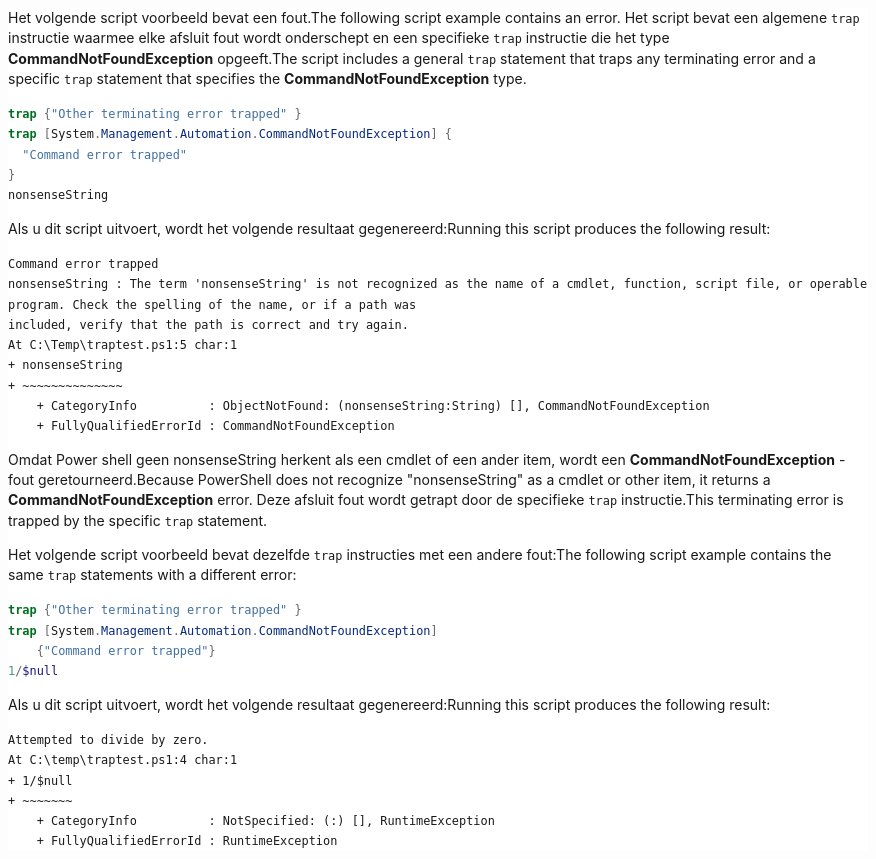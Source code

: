 <span data-ttu-id="c4014-154">Het volgende script voorbeeld bevat een fout.</span><span class="sxs-lookup"><span data-stu-id="c4014-154">The following script example contains an error.</span></span> <span data-ttu-id="c4014-155">Het script bevat een algemene `trap` instructie waarmee elke afsluit fout wordt onderschept en een specifieke `trap` instructie die het type **CommandNotFoundException** opgeeft.</span><span class="sxs-lookup"><span data-stu-id="c4014-155">The script includes a general `trap` statement that traps any terminating error and a specific `trap` statement that specifies the **CommandNotFoundException** type.</span></span>

```powershell
trap {"Other terminating error trapped" }
trap [System.Management.Automation.CommandNotFoundException] {
  "Command error trapped"
}
nonsenseString
```

<span data-ttu-id="c4014-156">Als u dit script uitvoert, wordt het volgende resultaat gegenereerd:</span><span class="sxs-lookup"><span data-stu-id="c4014-156">Running this script produces the following result:</span></span>

```Output
Command error trapped
nonsenseString : The term 'nonsenseString' is not recognized as the name of a cmdlet, function, script file, or operable program. Check the spelling of the name, or if a path was
included, verify that the path is correct and try again.
At C:\Temp\traptest.ps1:5 char:1
+ nonsenseString
+ ~~~~~~~~~~~~~~
    + CategoryInfo          : ObjectNotFound: (nonsenseString:String) [], CommandNotFoundException
    + FullyQualifiedErrorId : CommandNotFoundException
```

<span data-ttu-id="c4014-157">Omdat Power shell geen nonsenseString herkent als een cmdlet of een ander item, wordt een **CommandNotFoundException** -fout geretourneerd.</span><span class="sxs-lookup"><span data-stu-id="c4014-157">Because PowerShell does not recognize "nonsenseString" as a cmdlet or other item, it returns a **CommandNotFoundException** error.</span></span> <span data-ttu-id="c4014-158">Deze afsluit fout wordt getrapt door de specifieke `trap` instructie.</span><span class="sxs-lookup"><span data-stu-id="c4014-158">This terminating error is trapped by the specific `trap` statement.</span></span>

<span data-ttu-id="c4014-159">Het volgende script voorbeeld bevat dezelfde `trap` instructies met een andere fout:</span><span class="sxs-lookup"><span data-stu-id="c4014-159">The following script example contains the same `trap` statements with a different error:</span></span>

```powershell
trap {"Other terminating error trapped" }
trap [System.Management.Automation.CommandNotFoundException]
    {"Command error trapped"}
1/$null
```

<span data-ttu-id="c4014-160">Als u dit script uitvoert, wordt het volgende resultaat gegenereerd:</span><span class="sxs-lookup"><span data-stu-id="c4014-160">Running this script produces the following result:</span></span>

```Output
Attempted to divide by zero.
At C:\temp\traptest.ps1:4 char:1
+ 1/$null
+ ~~~~~~~
    + CategoryInfo          : NotSpecified: (:) [], RuntimeException
    + FullyQualifiedErrorId : RuntimeException
```
